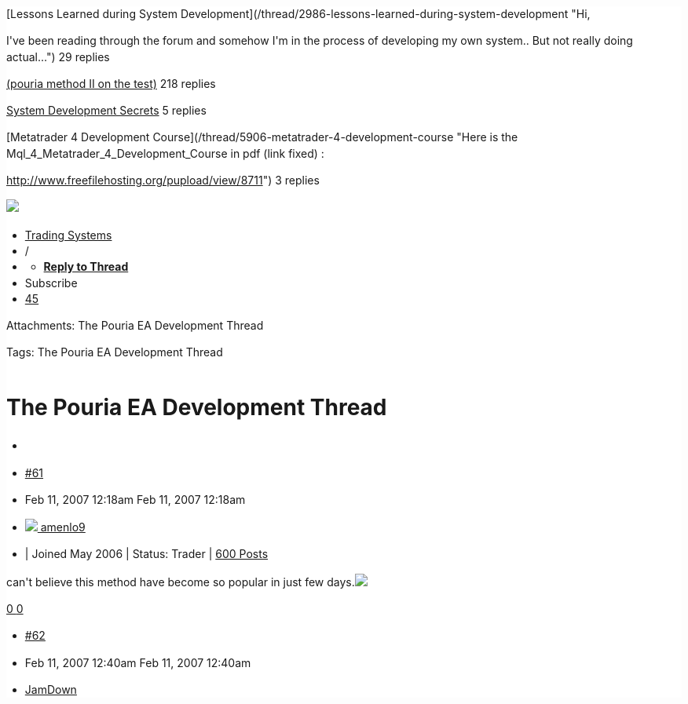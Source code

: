 [Lessons Learned during System Development](/thread/2986-lessons-learned-during-system-development "Hi, 
  
I've been reading through the forum and somehow I'm in the process of developing my own system.. But not really doing actual...") 29 replies

[(pouria method II on the test)](/thread/23104-pouria-method-ii-on-the-test "Hello  
pouria method II is now DONE thanks to the group of experts and mathematicians that helped and made this method. 
now we are...") 218 replies

[System Development Secrets](/thread/7342-system-development-secrets "&lt;meta http-equiv=&quot;CONTENT-TYPE&quot; content=&quot;text/html; charset=utf-8&quot;&gt;&lt;title&gt;&lt;/title&gt;&lt;meta name=&quot;GENERATOR&quot; content=&quot;OpenOffice.org 2.0 ...") 5 replies

[Metatrader 4 Development Course](/thread/5906-metatrader-4-development-course "Here is the Mql_4_Metatrader_4_Development_Course in pdf \(link fixed\) : 
 
http://www.freefilehosting.org/pupload/view/8711") 3 replies

![](https://resources.faireconomy.media/images/logos/logo-print-ff.png)

  * [Trading Systems](/forum/71-trading-systems)
  * /
  *   * [ **Reply to Thread** ](/thread/17242-the-pouria-ea-development-thread/reply#reply)
  * Subscribe
  * [45](javascript:void\(0\);)

Attachments: The Pouria EA Development Thread

Tags: The Pouria EA Development Thread

#  [](/thread/17242-the-pouria-ea-development-thread)The Pouria EA Development Thread 

  * 

  * [#61](/thread/post/213657#post213657 "Post Permalink")

  * Feb 11, 2007 12:18am  Feb 11, 2007 12:18am 

  * [![](https://assets.faireconomy.media/nfs/customavatars/thumbs/medium/avatar10333_10.gif) amenlo9](amenlo9)

  * | Joined May 2006  | Status: Trader | [600 Posts](/search?do=process&provider=Member&searchuser=10333)

can't believe this method have become so popular in just few days.![](https://resources.faireconomy.media/images/emojis/64/1f601.png?v=15.1)

[0 ](javascript:void\(0\);) [0 ](javascript:void\(0\);)

  * [#62](/thread/post/213664#post213664 "Post Permalink")

  * Feb 11, 2007 12:40am  Feb 11, 2007 12:40am 

  * [ JamDown](jamdown)

